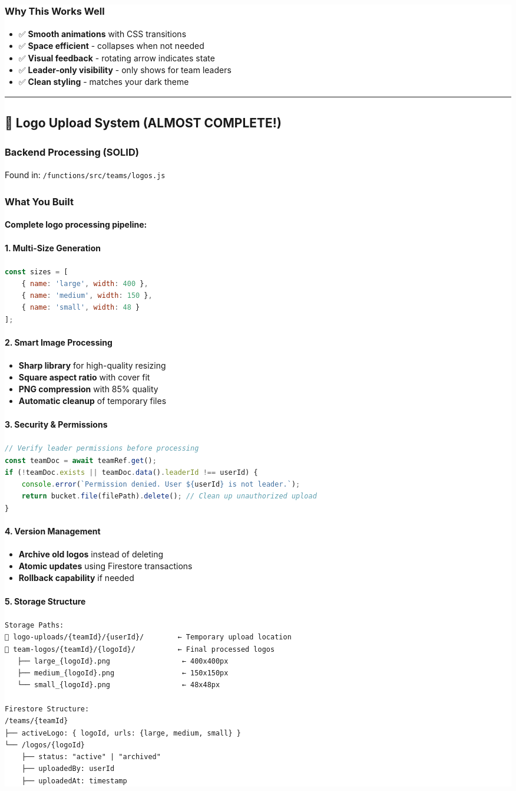### Why This Works Well
- ✅ **Smooth animations** with CSS transitions
- ✅ **Space efficient** - collapses when not needed
- ✅ **Visual feedback** - rotating arrow indicates state
- ✅ **Leader-only visibility** - only shows for team leaders
- ✅ **Clean styling** - matches your dark theme

---

## 🎨 Logo Upload System (ALMOST COMPLETE!)

### Backend Processing (SOLID)
Found in: `/functions/src/teams/logos.js`

### What You Built
**Complete logo processing pipeline:**

#### 1. **Multi-Size Generation**
```javascript
const sizes = [
    { name: 'large', width: 400 },
    { name: 'medium', width: 150 },
    { name: 'small', width: 48 }
];
```

#### 2. **Smart Image Processing**
- **Sharp library** for high-quality resizing
- **Square aspect ratio** with cover fit
- **PNG compression** with 85% quality
- **Automatic cleanup** of temporary files

#### 3. **Security & Permissions**
```javascript
// Verify leader permissions before processing
const teamDoc = await teamRef.get();
if (!teamDoc.exists || teamDoc.data().leaderId !== userId) {
    console.error(`Permission denied. User ${userId} is not leader.`);
    return bucket.file(filePath).delete(); // Clean up unauthorized upload
}
```

#### 4. **Version Management**
- **Archive old logos** instead of deleting
- **Atomic updates** using Firestore transactions
- **Rollback capability** if needed

#### 5. **Storage Structure**
```
Storage Paths:
📁 logo-uploads/{teamId}/{userId}/        ← Temporary upload location
📁 team-logos/{teamId}/{logoId}/          ← Final processed logos
   ├── large_{logoId}.png                 ← 400x400px
   ├── medium_{logoId}.png                ← 150x150px
   └── small_{logoId}.png                 ← 48x48px

Firestore Structure:
/teams/{teamId}
├── activeLogo: { logoId, urls: {large, medium, small} }
└── /logos/{logoId}
    ├── status: "active" | "archived"
    ├── uploadedBy: userId
    ├── uploadedAt: timestamp
```